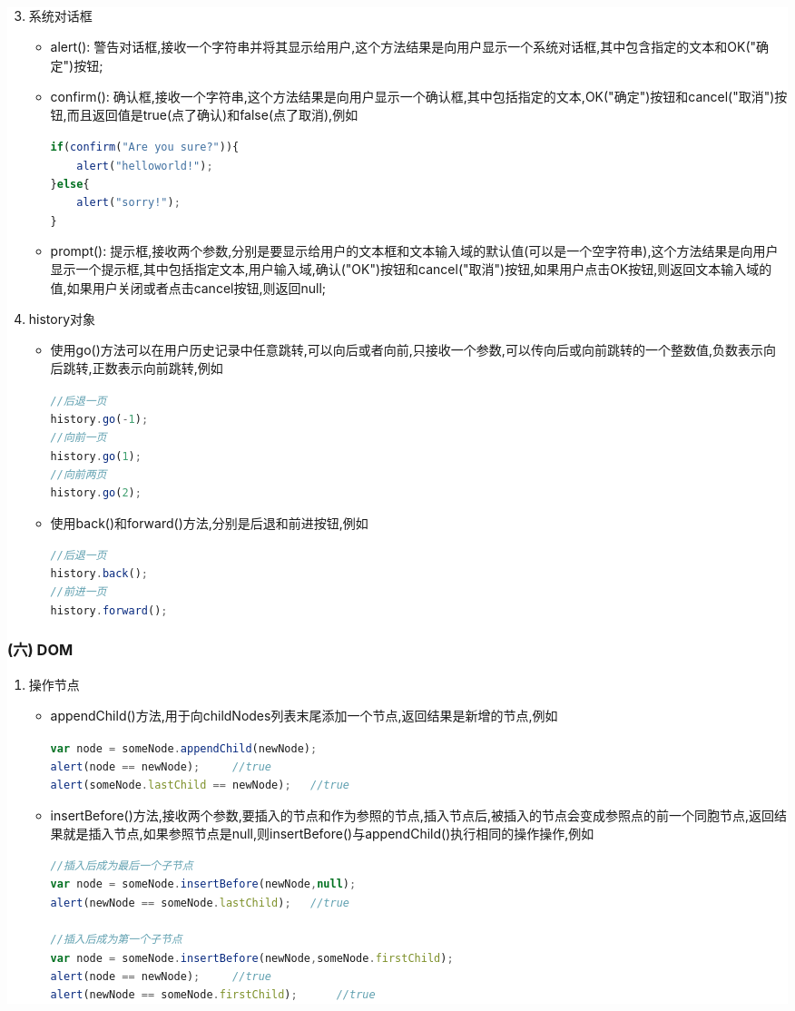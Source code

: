   3. 系统对话框
     - alert(): 警告对话框,接收一个字符串并将其显示给用户,这个方法结果是向用户显示一个系统对话框,其中包含指定的文本和OK("确定")按钮;
     - confirm(): 确认框,接收一个字符串,这个方法结果是向用户显示一个确认框,其中包括指定的文本,OK("确定")按钮和cancel("取消")按钮,而且返回值是true(点了确认)和false(点了取消),例如

       ```javascript
       if(confirm("Are you sure?")){
           alert("helloworld!");
       }else{
           alert("sorry!");
       }
       ```
     - prompt(): 提示框,接收两个参数,分别是要显示给用户的文本框和文本输入域的默认值(可以是一个空字符串),这个方法结果是向用户显示一个提示框,其中包括指定文本,用户输入域,确认("OK")按钮和cancel("取消")按钮,如果用户点击OK按钮,则返回文本输入域的值,如果用户关闭或者点击cancel按钮,则返回null;
  4. history对象
     - 使用go()方法可以在用户历史记录中任意跳转,可以向后或者向前,只接收一个参数,可以传向后或向前跳转的一个整数值,负数表示向后跳转,正数表示向前跳转,例如

       ```javascript
       //后退一页
       history.go(-1);
       //向前一页
       history.go(1);
       //向前两页
       history.go(2);
       ```
     - 使用back()和forward()方法,分别是后退和前进按钮,例如

       ```javascript
       //后退一页
       history.back();
       //前进一页
       history.forward();
       ```

### (六) DOM

  1. 操作节点

     - appendChild()方法,用于向childNodes列表末尾添加一个节点,返回结果是新增的节点,例如

       ```javascript
       var node = someNode.appendChild(newNode);
       alert(node == newNode);     //true
       alert(someNode.lastChild == newNode);   //true
       ```
     - insertBefore()方法,接收两个参数,要插入的节点和作为参照的节点,插入节点后,被插入的节点会变成参照点的前一个同胞节点,返回结果就是插入节点,如果参照节点是null,则insertBefore()与appendChild()执行相同的操作操作,例如

       ```javascript
       //插入后成为最后一个子节点
       var node = someNode.insertBefore(newNode,null);
       alert(newNode == someNode.lastChild);   //true

       //插入后成为第一个子节点
       var node = someNode.insertBefore(newNode,someNode.firstChild);
       alert(node == newNode);     //true
       alert(newNode == someNode.firstChild);      //true
